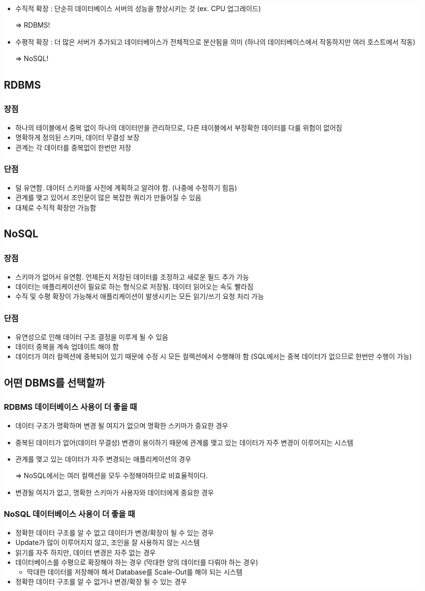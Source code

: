 - 수직적 확장 : 단순히 데이터베이스 서버의 성능을 향상시키는 것 (ex. CPU 업그레이드)

  ⇒ RDBMS!

- 수평적 확장 : 더 많은 서버가 추가되고 데이터베이스가 전체적으로 분산됨을 의미 (하나의 데이터베이스에서 작동하지만 여러 호스트에서 작동)

  ⇒ NoSQL!


## RDBMS

### **장점**

- 하나의 테이블에서 중복 없이 하나의 데이터만을 관리하므로, 다른 테이블에서 부정확한 데이터를 다룰 위험이 없어짐
- 명확하게 정의된 스키마, 데이터 무결성 보장
- 관계는 각 데이터를 중복없이 한번만 저장

### **단점**

- 덜 유연함. 데이터 스키마를 사전에 계획하고 알려야 함. (나중에 수정하기 힘듬)
- 관계를 맺고 있어서 조인문이 많은 복잡한 쿼리가 만들어질 수 있음
- 대체로 수직적 확장만 가능함

## **NoSQL**

### **장점**

- 스키마가 없어서 유연함. 언제든지 저장된 데이터를 조정하고 새로운 필드 추가 가능
- 데이터는 애플리케이션이 필요로 하는 형식으로 저장됨. 데이터 읽어오는 속도 빨라짐
- 수직 및 수평 확장이 가능해서 애플리케이션이 발생시키는 모든 읽기/쓰기 요청 처리 가능

### **단점**

- 유연성으로 인해 데이터 구조 결정을 미루게 될 수 있음
- 데이터 중복을 계속 업데이트 해야 함
- 데이터가 여러 컬렉션에 중복되어 있기 때문에 수정 시 모든 컬렉션에서 수행해야 함 (SQL에서는 중복 데이터가 없으므로 한번만 수행이 가능)

## 어떤 DBMS를 선택할까

### RDBMS **데이터베이스 사용이 더 좋을 때**

- 데이터 구조가 명확하며 변경 될 여지가 없으며 명확한 스키마가 중요한 경우
- 중복된 데이터가 없어(데이터 무결성) 변경이 용이하기 때문에 관계를 맺고 있는 데이터가 자주 변경이 이루어지는 시스템
- 관계를 맺고 있는 데이터가 자주 변경되는 애플리케이션의 경우

  ⇒ NoSQL에서는 여러 컬렉션을 모두 수정해야하므로 비효율적이다.

- 변경될 여지가 없고, 명확한 스키마가 사용자와 데이터에게 중요한 경우

### **NoSQL 데이터베이스 사용이 더 좋을 때**

- 정확한 데이터 구조를 알 수 없고 데이터가 변경/확장이 될 수 있는 경우
- Update가 많이 이루어지지 않고, 조인을 잘 사용하지 않는 시스템
- 읽기를 자주 하지만, 데이터 변경은 자주 없는 경우
- 데이터베이스를 수평으로 확장해야 하는 경우 (막대한 양의 데이터를 다뤄야 하는 경우)
    - 막대한 데이터를 저장해야 해서 Database를 Scale-Out를 해야 되는 시스템
- 정확한 데이터 구조를 알 수 없거나 변경/확장 될 수 있는 경우
